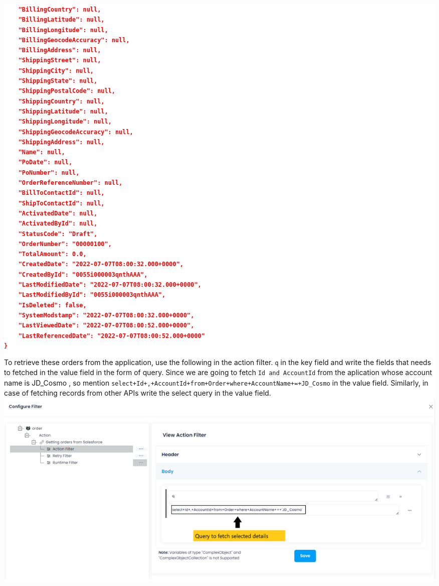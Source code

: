 ```json
    "BillingCountry": null,
    "BillingLatitude": null,
    "BillingLongitude": null,
    "BillingGeocodeAccuracy": null,
    "BillingAddress": null,
    "ShippingStreet": null,
    "ShippingCity": null,
    "ShippingState": null,
    "ShippingPostalCode": null,
    "ShippingCountry": null,
    "ShippingLatitude": null,
    "ShippingLongitude": null,
    "ShippingGeocodeAccuracy": null,
    "ShippingAddress": null,
    "Name": null,
    "PoDate": null,
    "PoNumber": null,
    "OrderReferenceNumber": null,
    "BillToContactId": null,
    "ShipToContactId": null,
    "ActivatedDate": null,
    "ActivatedById": null,
    "StatusCode": "Draft",
    "OrderNumber": "00000100",
    "TotalAmount": 0.0,
    "CreatedDate": "2022-07-07T08:00:32.000+0000",
    "CreatedById": "0055i000003qnthAAA",
    "LastModifiedDate": "2022-07-07T08:00:32.000+0000",
    "LastModifiedById": "0055i000003qnthAAA",
    "IsDeleted": false,
    "SystemModstamp": "2022-07-07T08:00:32.000+0000",
    "LastViewedDate": "2022-07-07T08:00:52.000+0000",
    "LastReferencedDate": "2022-07-07T08:00:52.000+0000"
}
```

To retrieve these orders from the application, use the following in the action filter. `q` in the key field and write the fields that needs to fetched in the value field in the form of query. 
Since we are going to fetch `Id and AccountId` from the aplication whose account name is JD_Cosmo , so mention `select+Id+,+AccountId+from+Order+where+AccountName+=+JD_Cosmo` 
in the value field. Similarly, in case of fetching records from other APIs write the select query in the value field. 
![salesforce_actionfilter](/staticfiles/connectors/media/application-connector/salesforce_actionfilter.png)

